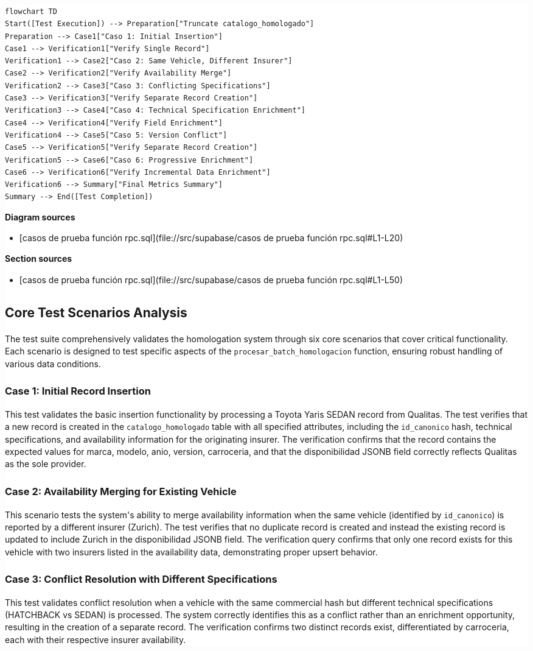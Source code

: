 ```mermaid
flowchart TD
Start([Test Execution]) --> Preparation["Truncate catalogo_homologado"]
Preparation --> Case1["Caso 1: Initial Insertion"]
Case1 --> Verification1["Verify Single Record"]
Verification1 --> Case2["Caso 2: Same Vehicle, Different Insurer"]
Case2 --> Verification2["Verify Availability Merge"]
Verification2 --> Case3["Caso 3: Conflicting Specifications"]
Case3 --> Verification3["Verify Separate Record Creation"]
Verification3 --> Case4["Caso 4: Technical Specification Enrichment"]
Case4 --> Verification4["Verify Field Enrichment"]
Verification4 --> Case5["Caso 5: Version Conflict"]
Case5 --> Verification5["Verify Separate Record Creation"]
Verification5 --> Case6["Caso 6: Progressive Enrichment"]
Case6 --> Verification6["Verify Incremental Data Enrichment"]
Verification6 --> Summary["Final Metrics Summary"]
Summary --> End([Test Completion])
```

**Diagram sources**
- [casos de prueba función rpc.sql](file://src/supabase/casos de prueba función rpc.sql#L1-L20)

**Section sources**
- [casos de prueba función rpc.sql](file://src/supabase/casos de prueba función rpc.sql#L1-L50)

## Core Test Scenarios Analysis

The test suite comprehensively validates the homologation system through six core scenarios that cover critical functionality. Each scenario is designed to test specific aspects of the `procesar_batch_homologacion` function, ensuring robust handling of various data conditions.

### Case 1: Initial Record Insertion
This test validates the basic insertion functionality by processing a Toyota Yaris SEDAN record from Qualitas. The test verifies that a new record is created in the `catalogo_homologado` table with all specified attributes, including the `id_canonico` hash, technical specifications, and availability information for the originating insurer. The verification confirms that the record contains the expected values for marca, modelo, anio, version, carroceria, and that the disponibilidad JSONB field correctly reflects Qualitas as the sole provider.

### Case 2: Availability Merging for Existing Vehicle
This scenario tests the system's ability to merge availability information when the same vehicle (identified by `id_canonico`) is reported by a different insurer (Zurich). The test verifies that no duplicate record is created and instead the existing record is updated to include Zurich in the disponibilidad JSONB field. The verification query confirms that only one record exists for this vehicle with two insurers listed in the availability data, demonstrating proper upsert behavior.

### Case 3: Conflict Resolution with Different Specifications
This test validates conflict resolution when a vehicle with the same commercial hash but different technical specifications (HATCHBACK vs SEDAN) is processed. The system correctly identifies this as a conflict rather than an enrichment opportunity, resulting in the creation of a separate record. The verification confirms two distinct records exist, differentiated by carroceria, each with their respective insurer availability.
